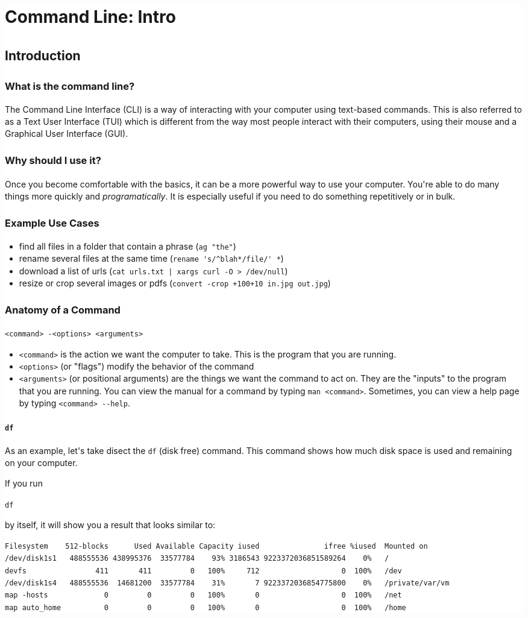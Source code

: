 # Command Line: Intro

## Introduction

### What is the command line?
The Command Line Interface (CLI) is a way of interacting with your computer using text-based commands. This is also referred to as a Text User Interface (TUI) which is different from the way most people interact with their computers, using their mouse and a Graphical User Interface (GUI).

### Why should I use it?
Once you become comfortable with the basics, it can be a more powerful way to use your computer. You're able to do many things more quickly and *programatically*. It is especially useful if you need to do something repetitively or in bulk.

### Example Use Cases
- find all files in a folder that contain a phrase (`ag "the"`)
- rename several files at the same time (`rename 's/^blah*/file/' *`)
- download a list of urls (`cat urls.txt | xargs curl -O > /dev/null`)
- resize or crop several images or pdfs (`convert -crop +100+10 in.jpg out.jpg`)

### Anatomy of a Command
`<command> -<options> <arguments>`

* `<command>` is the action we want the computer to take. This is the program that you are running.
* `<options>` (or "flags") modify the behavior of the command
* `<arguments>` (or positional arguments) are the things we want the command to act on. They are the "inputs" to the program that you are running. You can view the manual for a command by typing `man <command>`. Sometimes, you can view a help page by typing `<command> --help`.

#### `df`

As an example, let's take disect the `df` (disk free) command. This command shows how much disk space is used and remaining on your computer.

If you run

```
df
```

by itself, it will show you a result that looks similar to:

```
Filesystem    512-blocks      Used Available Capacity iused               ifree %iused  Mounted on
/dev/disk1s1   488555536 438995376  33577784    93% 3186543 9223372036851589264    0%   /
devfs                411       411         0   100%     712                   0  100%   /dev
/dev/disk1s4   488555536  14681200  33577784    31%       7 9223372036854775800    0%   /private/var/vm
map -hosts             0         0         0   100%       0                   0  100%   /net
map auto_home          0         0         0   100%       0                   0  100%   /home
```
